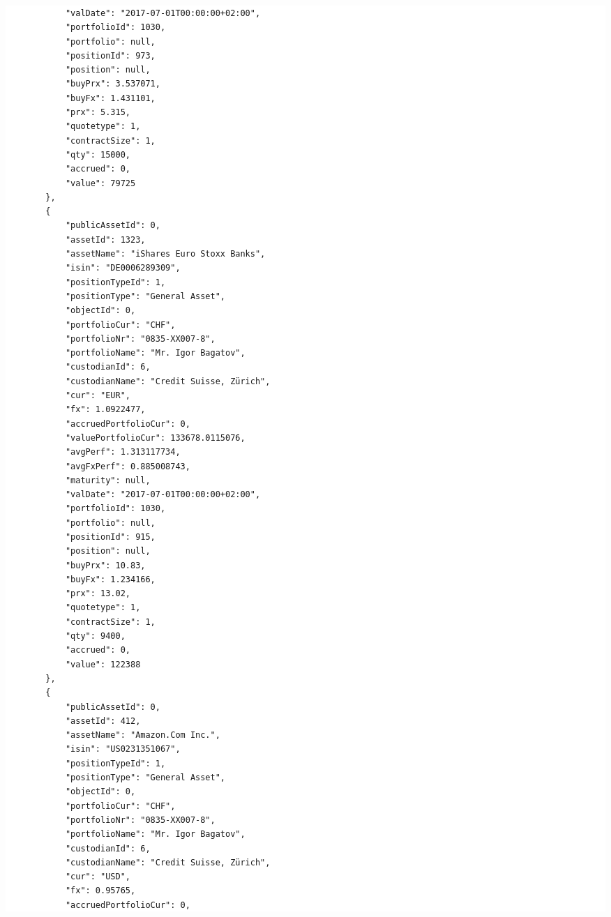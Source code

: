                 "valDate": "2017-07-01T00:00:00+02:00",
                "portfolioId": 1030,
                "portfolio": null,
                "positionId": 973,
                "position": null,
                "buyPrx": 3.537071,
                "buyFx": 1.431101,
                "prx": 5.315,
                "quotetype": 1,
                "contractSize": 1,
                "qty": 15000,
                "accrued": 0,
                "value": 79725
            },
            {
                "publicAssetId": 0,
                "assetId": 1323,
                "assetName": "iShares Euro Stoxx Banks",
                "isin": "DE0006289309",
                "positionTypeId": 1,
                "positionType": "General Asset",
                "objectId": 0,
                "portfolioCur": "CHF",
                "portfolioNr": "0835-XX007-8",
                "portfolioName": "Mr. Igor Bagatov",
                "custodianId": 6,
                "custodianName": "Credit Suisse, Zürich",
                "cur": "EUR",
                "fx": 1.0922477,
                "accruedPortfolioCur": 0,
                "valuePortfolioCur": 133678.0115076,
                "avgPerf": 1.313117734,
                "avgFxPerf": 0.885008743,
                "maturity": null,
                "valDate": "2017-07-01T00:00:00+02:00",
                "portfolioId": 1030,
                "portfolio": null,
                "positionId": 915,
                "position": null,
                "buyPrx": 10.83,
                "buyFx": 1.234166,
                "prx": 13.02,
                "quotetype": 1,
                "contractSize": 1,
                "qty": 9400,
                "accrued": 0,
                "value": 122388
            },
            {
                "publicAssetId": 0,
                "assetId": 412,
                "assetName": "Amazon.Com Inc.",
                "isin": "US0231351067",
                "positionTypeId": 1,
                "positionType": "General Asset",
                "objectId": 0,
                "portfolioCur": "CHF",
                "portfolioNr": "0835-XX007-8",
                "portfolioName": "Mr. Igor Bagatov",
                "custodianId": 6,
                "custodianName": "Credit Suisse, Zürich",
                "cur": "USD",
                "fx": 0.95765,
                "accruedPortfolioCur": 0,